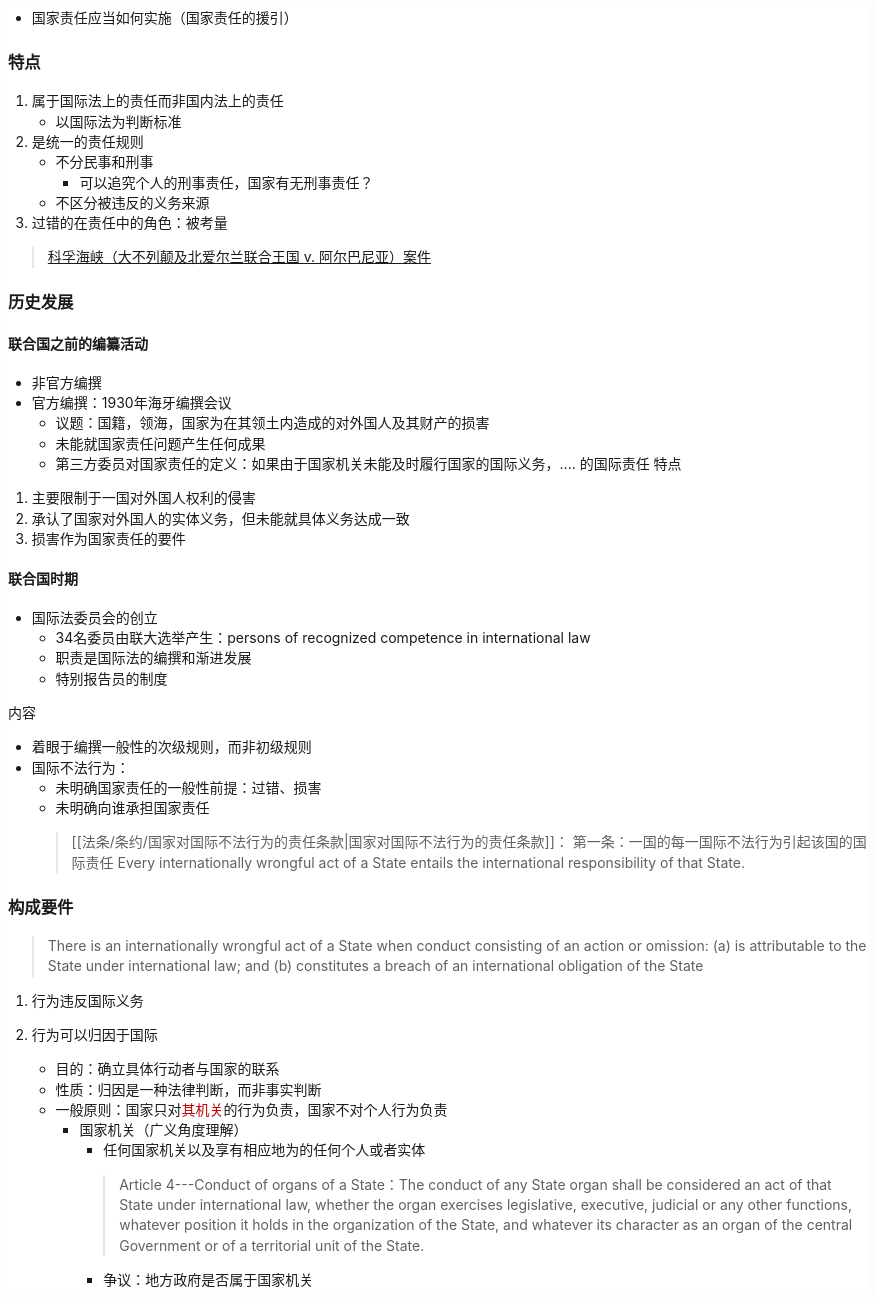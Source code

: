 - 国家责任应当如何实施（国家责任的援引）
### 特点
1. 属于国际法上的责任而非国内法上的责任
	- 以国际法为判断标准
2. 是统一的责任规则
	- 不分民事和刑事
		- 可以追究个人的刑事责任，国家有无刑事责任？
	- 不区分被违反的义务来源
3. 过错的在责任中的角色：被考量
> [科孚海峡（大不列颠及北爱尔兰联合王国 v. 阿尔巴尼亚）案件](https://icj-cij.org/case/1)

### 历史发展
#### 联合国之前的编纂活动
- 非官方编撰
- 官方编撰：1930年海牙编撰会议
	- 议题：国籍，领海，国家为在其领土内造成的对外国人及其财产的损害
	- 未能就国家责任问题产生任何成果
	- 第三方委员对国家责任的定义：如果由于国家机关未能及时履行国家的国际义务，.... 的国际责任
特点
1. 主要限制于一国对外国人权利的侵害
2. 承认了国家对外国人的实体义务，但未能就具体义务达成一致
3. 损害作为国家责任的要件
#### 联合国时期
- 国际法委员会的创立
	- 34名委员由联大选举产生：persons of recognized competence in international law
	- 职责是国际法的编撰和渐进发展
	- 特别报告员的制度

内容
- 着眼于编撰一般性的次级规则，而非初级规则
- 国际不法行为：
	- 未明确国家责任的一般性前提：过错、损害
	- 未明确向谁承担国家责任
	>[[法条/条约/国家对国际不法行为的责任条款\|国家对国际不法行为的责任条款]]：
	>第一条：一国的每一国际不法行为引起该国的国际责任
	>Every internationally wrongful act of a State entails the international responsibility of that State.
	
### 构成要件
>There is an internationally wrongful act of a State when conduct consisting of an action or omission:
> (a) is attributable to the State under international law; and 
> (b) constitutes a breach of an international obligation of the State

1. 行为违反国际义务

2. 行为可以归因于国际
	- 目的：确立具体行动者与国家的联系
	- 性质：归因是一种法律判断，而非事实判断
	- 一般原则：国家只对<font color="#c00000">其机关</font>的行为负责，国家不对个人行为负责
		- 国家机关（广义角度理解）
			- 任何国家机关以及享有相应地为的任何个人或者实体
			>Article 4---Conduct of organs of a State：The conduct of any State organ shall be considered an act of that State under international law, whether the organ exercises legislative, executive, judicial or any other functions, whatever position it holds in the organization of the State, and whatever its character as an organ of the central Government or of a territorial unit of the State.
			- 争议：地方政府是否属于国家机关
		